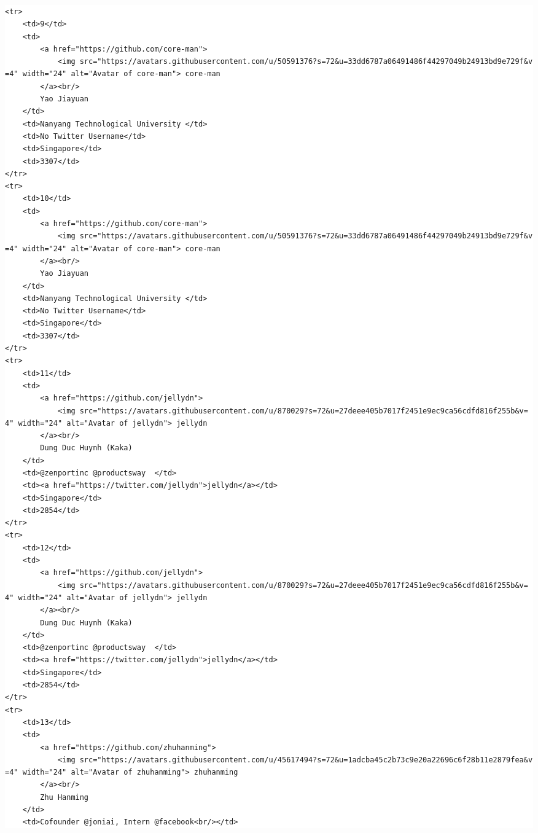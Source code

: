 	<tr>
		<td>9</td>
		<td>
			<a href="https://github.com/core-man">
				<img src="https://avatars.githubusercontent.com/u/50591376?s=72&u=33dd6787a06491486f44297049b24913bd9e729f&v=4" width="24" alt="Avatar of core-man"> core-man
			</a><br/>
			Yao Jiayuan
		</td>
		<td>Nanyang Technological University </td>
		<td>No Twitter Username</td>
		<td>Singapore</td>
		<td>3307</td>
	</tr>
	<tr>
		<td>10</td>
		<td>
			<a href="https://github.com/core-man">
				<img src="https://avatars.githubusercontent.com/u/50591376?s=72&u=33dd6787a06491486f44297049b24913bd9e729f&v=4" width="24" alt="Avatar of core-man"> core-man
			</a><br/>
			Yao Jiayuan
		</td>
		<td>Nanyang Technological University </td>
		<td>No Twitter Username</td>
		<td>Singapore</td>
		<td>3307</td>
	</tr>
	<tr>
		<td>11</td>
		<td>
			<a href="https://github.com/jellydn">
				<img src="https://avatars.githubusercontent.com/u/870029?s=72&u=27deee405b7017f2451e9ec9ca56cdfd816f255b&v=4" width="24" alt="Avatar of jellydn"> jellydn
			</a><br/>
			Dung Duc Huynh (Kaka)
		</td>
		<td>@zenportinc @productsway  </td>
		<td><a href="https://twitter.com/jellydn">jellydn</a></td>
		<td>Singapore</td>
		<td>2854</td>
	</tr>
	<tr>
		<td>12</td>
		<td>
			<a href="https://github.com/jellydn">
				<img src="https://avatars.githubusercontent.com/u/870029?s=72&u=27deee405b7017f2451e9ec9ca56cdfd816f255b&v=4" width="24" alt="Avatar of jellydn"> jellydn
			</a><br/>
			Dung Duc Huynh (Kaka)
		</td>
		<td>@zenportinc @productsway  </td>
		<td><a href="https://twitter.com/jellydn">jellydn</a></td>
		<td>Singapore</td>
		<td>2854</td>
	</tr>
	<tr>
		<td>13</td>
		<td>
			<a href="https://github.com/zhuhanming">
				<img src="https://avatars.githubusercontent.com/u/45617494?s=72&u=1adcba45c2b73c9e20a22696c6f28b11e2879fea&v=4" width="24" alt="Avatar of zhuhanming"> zhuhanming
			</a><br/>
			Zhu Hanming
		</td>
		<td>Cofounder @joniai, Intern @facebook<br/></td>